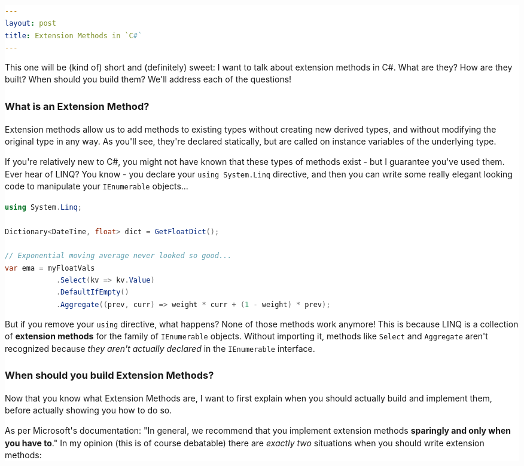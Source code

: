 ```yaml
---
layout: post
title: Extension Methods in `C#`
---
```


This one will be (kind of) short and (definitely) sweet: I want to talk about extension methods in C#. What are they?
How are they built? When should you build them? We'll address each of the questions!

### What is an Extension Method?

Extension methods allow us to add methods to existing types without creating new derived types, and without
modifying the original type in any way. As you'll see, they're declared statically, but are called
on instance variables of the underlying type.

If you're relatively new to C#, you might not have known that these types of methods exist - but I guarantee you've used them.
Ever hear of LINQ? You know - you declare your `using System.Linq` directive, and then you can write some really elegant
looking code to manipulate your `IEnumerable` objects...

```csharp
using System.Linq;

Dictionary<DateTime, float> dict = GetFloatDict();

// Exponential moving average never looked so good...
var ema = myFloatVals
			.Select(kv => kv.Value)
            .DefaultIfEmpty()
			.Aggregate((prev, curr) => weight * curr + (1 - weight) * prev);
```

But if you remove your `using` directive, what happens? None of those methods work anymore! This is because
LINQ is a collection of **extension methods** for the family of `IEnumerable` objects. Without importing it,
methods like `Select` and `Aggregate` aren't recognized because *they aren't actually declared* in the `IEnumerable` interface.

### When should you build Extension Methods?

Now that you know what Extension Methods are, I want to first explain when you should actually build and implement them,
before actually showing you how to do so. 

As per Microsoft's documentation: "In general, we recommend that you implement extension methods **sparingly and only when you have to**."
In my opinion (this is of course debatable) there are *exactly two* situations when you should write extension methods:
